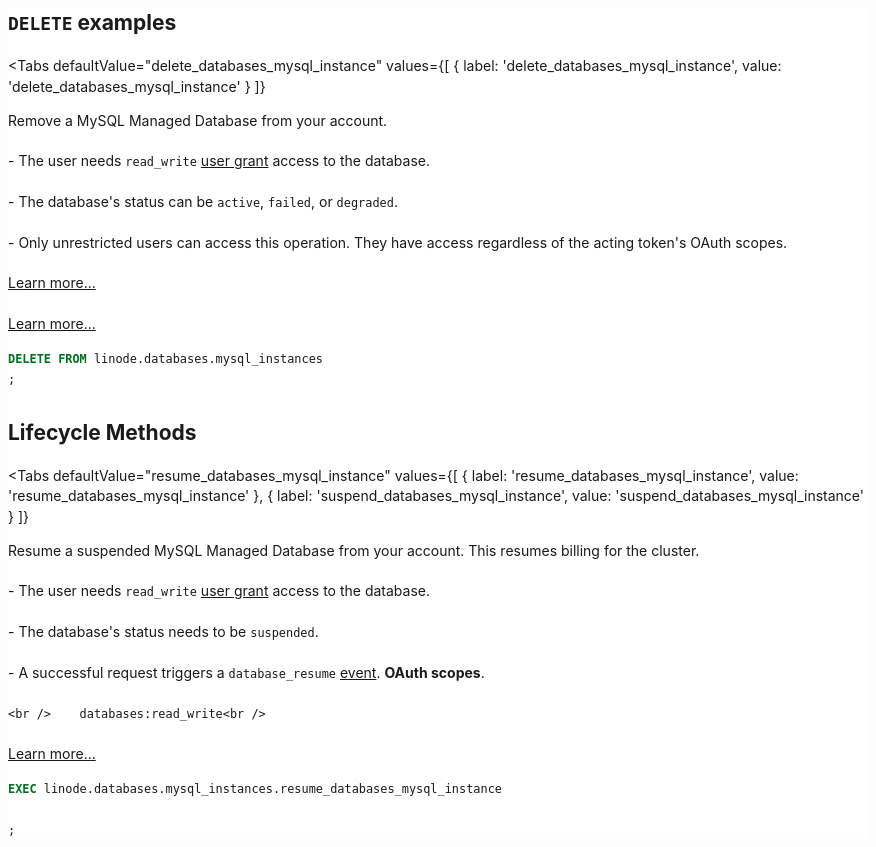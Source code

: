 
## `DELETE` examples

<Tabs
    defaultValue="delete_databases_mysql_instance"
    values={[
        { label: 'delete_databases_mysql_instance', value: 'delete_databases_mysql_instance' }
    ]}
>
<TabItem value="delete_databases_mysql_instance">

Remove a MySQL Managed Database from your account.<br /><br />- The user needs `read_write` [user grant](https://techdocs.akamai.com/linode-api/reference/get-user-grants) access to the database.<br /><br />- The database's status can be `active`, `failed`, or `degraded`.<br /><br />- Only unrestricted users can access this operation. They have access regardless of the acting token's OAuth scopes.<br /><br />[Learn more...](https://techdocs.akamai.com/cloud-computing/docs/getting-started-with-the-linode-cli)<br /><br />[Learn more...](https://techdocs.akamai.com/linode-api/reference/get-started#oauth)

```sql
DELETE FROM linode.databases.mysql_instances
;
```
</TabItem>
</Tabs>


## Lifecycle Methods

<Tabs
    defaultValue="resume_databases_mysql_instance"
    values={[
        { label: 'resume_databases_mysql_instance', value: 'resume_databases_mysql_instance' },
        { label: 'suspend_databases_mysql_instance', value: 'suspend_databases_mysql_instance' }
    ]}
>
<TabItem value="resume_databases_mysql_instance">

Resume a suspended MySQL Managed Database from your account. This resumes billing for the cluster.<br /><br />- The user needs `read_write` [user grant](https://techdocs.akamai.com/linode-api/reference/get-user-grants) access to the database.<br /><br />- The database's status needs to be `suspended`.<br /><br />- A successful request triggers a `database_resume` [event](https://techdocs.akamai.com/linode-api/reference/get-events). __OAuth scopes__.<br /><br />    ```<br />    databases:read_write<br />    ```<br /><br />[Learn more...](https://techdocs.akamai.com/linode-api/reference/get-started#oauth)

```sql
EXEC linode.databases.mysql_instances.resume_databases_mysql_instance 

;
```
</TabItem>
<TabItem value="suspend_databases_mysql_instance">
